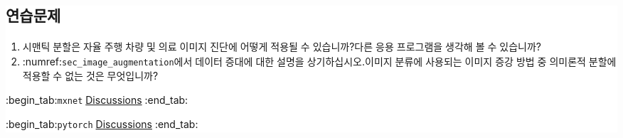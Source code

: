 ## 연습문제

1. 시맨틱 분할은 자율 주행 차량 및 의료 이미지 진단에 어떻게 적용될 수 있습니까?다른 응용 프로그램을 생각해 볼 수 있습니까?
1. :numref:`sec_image_augmentation`에서 데이터 증대에 대한 설명을 상기하십시오.이미지 분류에 사용되는 이미지 증강 방법 중 의미론적 분할에 적용할 수 없는 것은 무엇입니까?

:begin_tab:`mxnet`
[Discussions](https://discuss.d2l.ai/t/375)
:end_tab:

:begin_tab:`pytorch`
[Discussions](https://discuss.d2l.ai/t/1480)
:end_tab:

